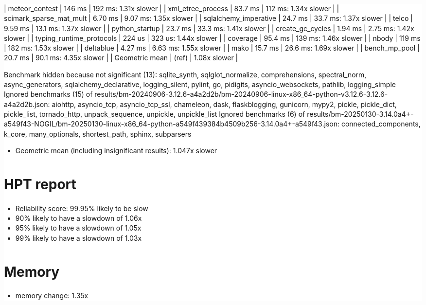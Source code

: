 | meteor_contest             | 146 ms                                                 | 192 ms: 1.31x slower                                                   |
| xml_etree_process          | 83.7 ms                                                | 112 ms: 1.34x slower                                                   |
| scimark_sparse_mat_mult    | 6.70 ms                                                | 9.07 ms: 1.35x slower                                                  |
| sqlalchemy_imperative      | 24.7 ms                                                | 33.7 ms: 1.37x slower                                                  |
| telco                      | 9.59 ms                                                | 13.1 ms: 1.37x slower                                                  |
| python_startup             | 23.7 ms                                                | 33.3 ms: 1.41x slower                                                  |
| create_gc_cycles           | 1.94 ms                                                | 2.75 ms: 1.42x slower                                                  |
| typing_runtime_protocols   | 224 us                                                 | 323 us: 1.44x slower                                                   |
| coverage                   | 95.4 ms                                                | 139 ms: 1.46x slower                                                   |
| nbody                      | 119 ms                                                 | 182 ms: 1.53x slower                                                   |
| deltablue                  | 4.27 ms                                                | 6.63 ms: 1.55x slower                                                  |
| mako                       | 15.7 ms                                                | 26.6 ms: 1.69x slower                                                  |
| bench_mp_pool              | 20.7 ms                                                | 90.1 ms: 4.35x slower                                                  |
| Geometric mean             | (ref)                                                  | 1.08x slower                                                           |

Benchmark hidden because not significant (13): sqlite_synth, sqlglot_normalize, comprehensions, spectral_norm, async_generators, sqlalchemy_declarative, logging_silent, pylint, go, pidigits, asyncio_websockets, pathlib, logging_simple
Ignored benchmarks (15) of results/bm-20240906-3.12.6-a4a2d2b/bm-20240906-linux-x86_64-python-v3.12.6-3.12.6-a4a2d2b.json: aiohttp, asyncio_tcp, asyncio_tcp_ssl, chameleon, dask, flaskblogging, gunicorn, mypy2, pickle, pickle_dict, pickle_list, tornado_http, unpack_sequence, unpickle, unpickle_list
Ignored benchmarks (6) of results/bm-20250130-3.14.0a4+-a549f43-NOGIL/bm-20250130-linux-x86_64-python-a549f439384b4509b256-3.14.0a4+-a549f43.json: connected_components, k_core, many_optionals, shortest_path, sphinx, subparsers

- Geometric mean (including insignificant results): 1.047x slower

# HPT report

- Reliability score: 99.95% likely to be slow
- 90% likely to have a slowdown of 1.06x
- 95% likely to have a slowdown of 1.05x
- 99% likely to have a slowdown of 1.03x

# Memory
- memory change: 1.35x